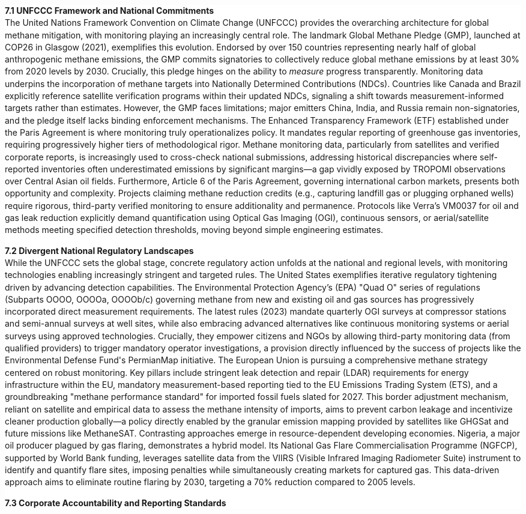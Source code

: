 **7.1 UNFCCC Framework and National Commitments**  
The United Nations Framework Convention on Climate Change (UNFCCC) provides the overarching architecture for global methane mitigation, with monitoring playing an increasingly central role. The landmark Global Methane Pledge (GMP), launched at COP26 in Glasgow (2021), exemplifies this evolution. Endorsed by over 150 countries representing nearly half of global anthropogenic methane emissions, the GMP commits signatories to collectively reduce global methane emissions by at least 30% from 2020 levels by 2030. Crucially, this pledge hinges on the ability to *measure* progress transparently. Monitoring data underpins the incorporation of methane targets into Nationally Determined Contributions (NDCs). Countries like Canada and Brazil explicitly reference satellite verification programs within their updated NDCs, signaling a shift towards measurement-informed targets rather than estimates. However, the GMP faces limitations; major emitters China, India, and Russia remain non-signatories, and the pledge itself lacks binding enforcement mechanisms. The Enhanced Transparency Framework (ETF) established under the Paris Agreement is where monitoring truly operationalizes policy. It mandates regular reporting of greenhouse gas inventories, requiring progressively higher tiers of methodological rigor. Methane monitoring data, particularly from satellites and verified corporate reports, is increasingly used to cross-check national submissions, addressing historical discrepancies where self-reported inventories often underestimated emissions by significant margins—a gap vividly exposed by TROPOMI observations over Central Asian oil fields. Furthermore, Article 6 of the Paris Agreement, governing international carbon markets, presents both opportunity and complexity. Projects claiming methane reduction credits (e.g., capturing landfill gas or plugging orphaned wells) require rigorous, third-party verified monitoring to ensure additionality and permanence. Protocols like Verra’s VM0037 for oil and gas leak reduction explicitly demand quantification using Optical Gas Imaging (OGI), continuous sensors, or aerial/satellite methods meeting specified detection thresholds, moving beyond simple engineering estimates.

**7.2 Divergent National Regulatory Landscapes**  
While the UNFCCC sets the global stage, concrete regulatory action unfolds at the national and regional levels, with monitoring technologies enabling increasingly stringent and targeted rules. The United States exemplifies iterative regulatory tightening driven by advancing detection capabilities. The Environmental Protection Agency’s (EPA) "Quad O" series of regulations (Subparts OOOO, OOOOa, OOOOb/c) governing methane from new and existing oil and gas sources has progressively incorporated direct measurement requirements. The latest rules (2023) mandate quarterly OGI surveys at compressor stations and semi-annual surveys at well sites, while also embracing advanced alternatives like continuous monitoring systems or aerial surveys using approved technologies. Crucially, they empower citizens and NGOs by allowing third-party monitoring data (from qualified providers) to trigger mandatory operator investigations, a provision directly influenced by the success of projects like the Environmental Defense Fund's PermianMap initiative. The European Union is pursuing a comprehensive methane strategy centered on robust monitoring. Key pillars include stringent leak detection and repair (LDAR) requirements for energy infrastructure within the EU, mandatory measurement-based reporting tied to the EU Emissions Trading System (ETS), and a groundbreaking "methane performance standard" for imported fossil fuels slated for 2027. This border adjustment mechanism, reliant on satellite and empirical data to assess the methane intensity of imports, aims to prevent carbon leakage and incentivize cleaner production globally—a policy directly enabled by the granular emission mapping provided by satellites like GHGSat and future missions like MethaneSAT. Contrasting approaches emerge in resource-dependent developing economies. Nigeria, a major oil producer plagued by gas flaring, demonstrates a hybrid model. Its National Gas Flare Commercialisation Programme (NGFCP), supported by World Bank funding, leverages satellite data from the VIIRS (Visible Infrared Imaging Radiometer Suite) instrument to identify and quantify flare sites, imposing penalties while simultaneously creating markets for captured gas. This data-driven approach aims to eliminate routine flaring by 2030, targeting a 70% reduction compared to 2005 levels.

**7.3 Corporate Accountability and Reporting Standards**  